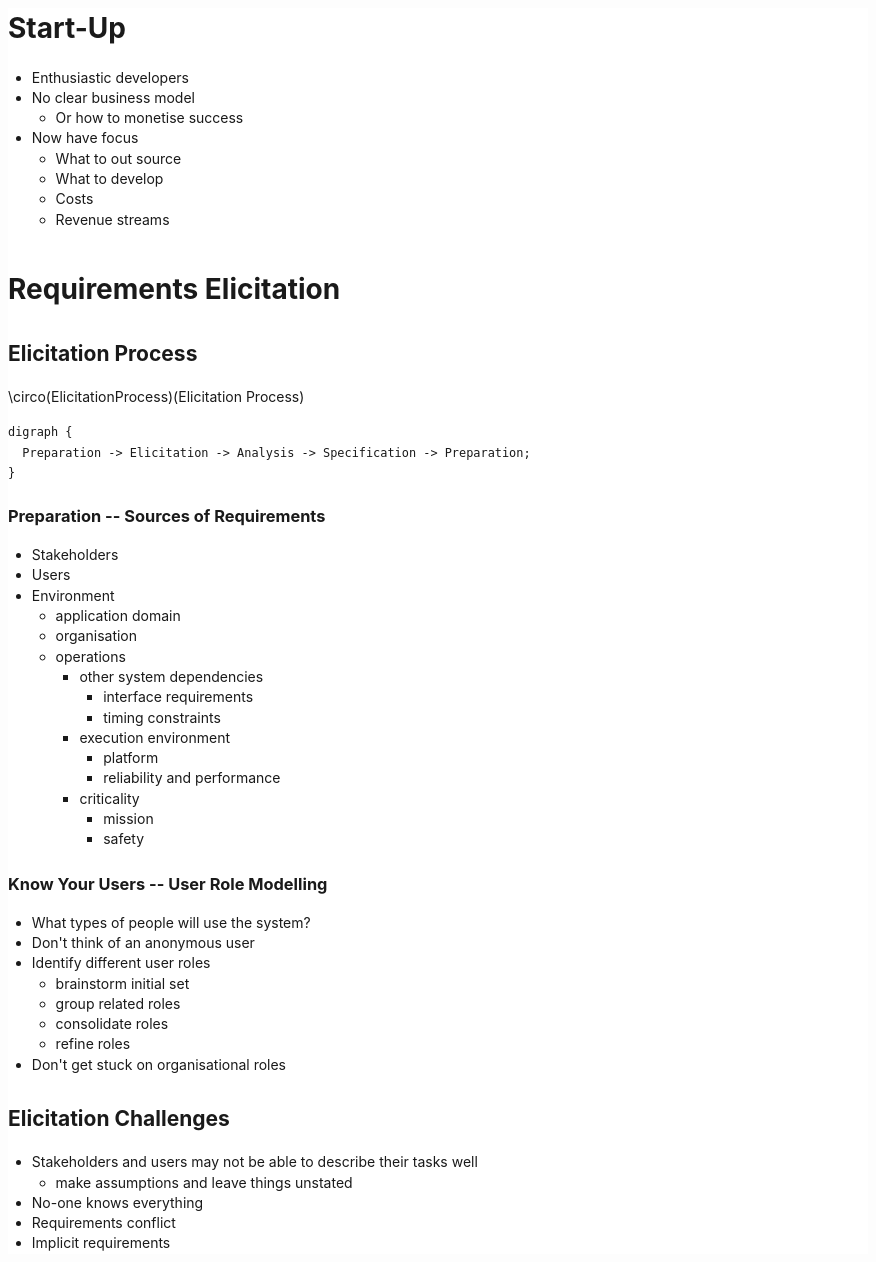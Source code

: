 # Start-Up
- Enthusiastic developers
- No clear business model
    - Or how to monetise success
- Now have focus
    - What to out source
    - What to develop
    - Costs
    - Revenue streams

# Requirements Elicitation
## Elicitation Process
\circo(ElicitationProcess)(Elicitation Process)
~~~
digraph {
  Preparation -> Elicitation -> Analysis -> Specification -> Preparation;
}
~~~

### Preparation -- Sources of Requirements
- Stakeholders
- Users
- Environment
    - application domain
    - organisation
    - operations
        - other system dependencies
            - interface requirements
            - timing constraints
        - execution environment
            - platform
            - reliability and performance
        - criticality
            - mission
            - safety

### Know Your Users -- User Role Modelling
- What types of people will use the system?
- Don't think of an anonymous user
- Identify different user roles
    - brainstorm initial set
    - group related roles
    - consolidate roles
    - refine roles
- Don't get stuck on organisational roles

## Elicitation Challenges
- Stakeholders and users may not be able to describe their tasks well
    - make assumptions and leave things unstated
- No-one knows everything
- Requirements conflict
- Implicit requirements
